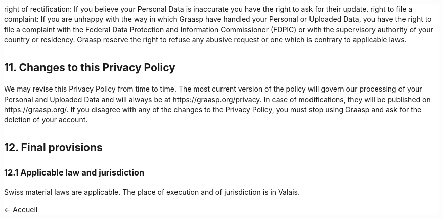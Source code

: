 right of rectification: If you believe your Personal Data is inaccurate you have the right to ask for their update.
right to file a complaint: If you are unhappy with the way in which Graasp have handled your Personal or Uploaded Data, you have the right to file a complaint with the Federal Data Protection and Information Commissioner (FDPIC) or with the supervisory authority of your country or residency.
Graasp reserve the right to refuse any abusive request or one which is contrary to applicable laws.

## 11. Changes to this Privacy Policy

We may revise this Privacy Policy from time to time. The most current version of the policy will govern our processing of your Personal and Uploaded Data and will always be at <https://graasp.org/privacy>. In case of modifications, they will be published on <https://graasp.org/>. If you disagree with any of the changes to the Privacy Policy, you must stop using Graasp and ask for the deletion of your account.

## 12. Final provisions

### 12.1 Applicable law and jurisdiction

Swiss material laws are applicable. The place of execution and of jurisdiction is in Valais.

[&larr; Accueil](../)
